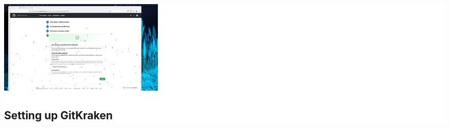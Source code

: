 <img src="screenshots/github/celebrate.png" alt="Celebrate your Github 2FA" width="300">



## Setting up GitKraken


